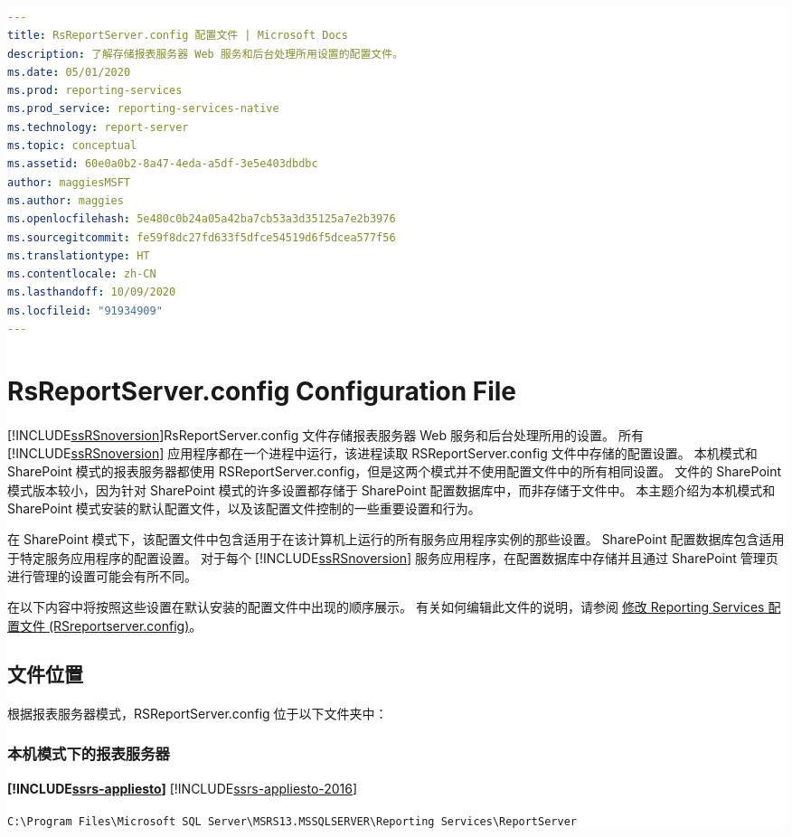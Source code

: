 ```yaml
---
title: RsReportServer.config 配置文件 | Microsoft Docs
description: 了解存储报表服务器 Web 服务和后台处理所用设置的配置文件。
ms.date: 05/01/2020
ms.prod: reporting-services
ms.prod_service: reporting-services-native
ms.technology: report-server
ms.topic: conceptual
ms.assetid: 60e0a0b2-8a47-4eda-a5df-3e5e403dbdbc
author: maggiesMSFT
ms.author: maggies
ms.openlocfilehash: 5e480c0b24a05a42ba7cb53a3d35125a7e2b3976
ms.sourcegitcommit: fe59f8dc27fd633f5dfce54519d6f5dcea577f56
ms.translationtype: HT
ms.contentlocale: zh-CN
ms.lasthandoff: 10/09/2020
ms.locfileid: "91934909"
---
```

# <a name="rsreportserverconfig-configuration-file"></a>RsReportServer.config Configuration File
[!INCLUDE[ssRSnoversion](../../includes/ssrsnoversion-md.md)]RsReportServer.config  文件存储报表服务器 Web 服务和后台处理所用的设置。 所有 [!INCLUDE[ssRSnoversion](../../includes/ssrsnoversion-md.md)] 应用程序都在一个进程中运行，该进程读取 RSReportServer.config 文件中存储的配置设置。 本机模式和 SharePoint 模式的报表服务器都使用 RSReportServer.config，但是这两个模式并不使用配置文件中的所有相同设置。 文件的 SharePoint 模式版本较小，因为针对 SharePoint 模式的许多设置都存储于 SharePoint 配置数据库中，而非存储于文件中。 本主题介绍为本机模式和 SharePoint 模式安装的默认配置文件，以及该配置文件控制的一些重要设置和行为。  

在 SharePoint 模式下，该配置文件中包含适用于在该计算机上运行的所有服务应用程序实例的那些设置。 SharePoint 配置数据库包含适用于特定服务应用程序的配置设置。 对于每个 [!INCLUDE[ssRSnoversion](../../includes/ssrsnoversion-md.md)] 服务应用程序，在配置数据库中存储并且通过 SharePoint 管理页进行管理的设置可能会有所不同。  
  
 在以下内容中将按照这些设置在默认安装的配置文件中出现的顺序展示。 有关如何编辑此文件的说明，请参阅 [修改 Reporting Services 配置文件 (RSreportserver.config)](../../reporting-services/report-server/modify-a-reporting-services-configuration-file-rsreportserver-config.md)。  
  
 
##  <a name="file-location"></a><a name="bkmk_file_location"></a> 文件位置  

根据报表服务器模式，RSReportServer.config 位于以下文件夹中：  


  
### <a name="native-mode-report-server"></a>本机模式下的报表服务器 

 
**[!INCLUDE[ssrs-appliesto](../../includes/ssrs-appliesto.md)]** [!INCLUDE[ssrs-appliesto-2016](../../includes/ssrs-appliesto-2016.md)]

```  
C:\Program Files\Microsoft SQL Server\MSRS13.MSSQLSERVER\Reporting Services\ReportServer  
```
